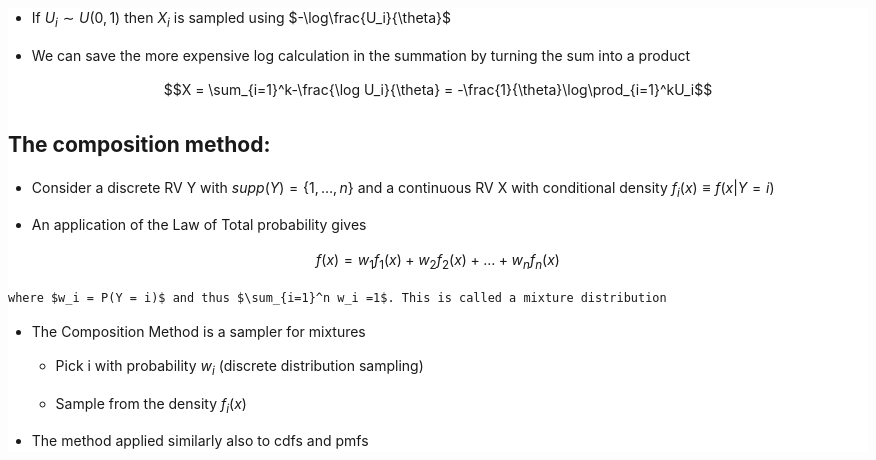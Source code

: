 
- If $U_i\sim U(0,1)$ then $X_i$ is sampled using $-\log\frac{U_i}{\theta}$




- We can save the more expensive log calculation in the summation by turning the sum into a product




$$X = \sum_{i=1}^k-\frac{\log U_i}{\theta} = -\frac{1}{\theta}\log\prod_{i=1}^kU_i$$









## The composition method:









- Consider a discrete RV Y with $supp(Y) = \{1,\dots, n\}$ and a continuous RV X with conditional density $f_i(x)\equiv f(x|Y = i)$




- An application of the Law of Total probability gives 




$$f(x) = w_1f_1(x) + w_2f_2(x) +\dots + w_nf_n(x)$$









	where $w_i = P(Y = i)$ and thus $\sum_{i=1}^n w_i =1$. This is called a mixture distribution




- The Composition Method is a sampler for mixtures




	- Pick i with probability $w_i$ (discrete distribution sampling)




	- Sample from the density $f_i(x)$




- The method applied similarly also to cdfs and pmfs



